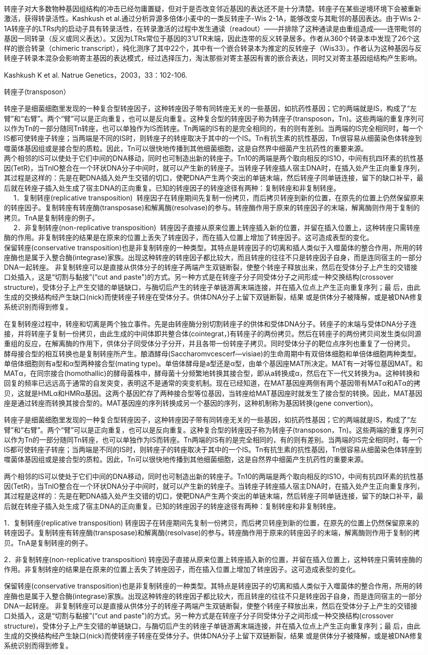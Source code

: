 转座子对大多数物种基因组结构的冲击已经勿庸置疑，但对于是否改变邻近基因的表达还不是十分清楚。转座子在某些逆境环境下会被重新激活，获得转录活性。Kashkush et al.通过分析异源多倍体小麦中的一类反转座子-Wis 2-1A，能够改变与其毗邻的基因表达。由于Wis 2-1A转座子的LTRs内的启动子具有转录活性，在转录激活的过程中发生通读（readout）――并排除了这种通读是由重组造成――连带毗邻的基因一同转录（反义或同义表达）。又因为LTRs常位于基因的3’UTR末端，因此连带的反义转录居多。作者从360个转录本中发现了26个这样的嵌合转录（chimeric transcript），纯化测序了其中22个，其中有一个嵌合转录本为推定的反转座子（Wis33）。作者认为这种基因与反转座子转录本混杂会影响寄主基因的表达模式，经过选择压力，淘汰那些对寄主基因有害的嵌合表达，同时又对寄主基因组结构产生影响。 

Kashkush K et al. Natrue Genetics，2003，33：102-106. 

转座子(transposon） 

转座子是细菌细胞里发现的一种复合型转座因子，这种转座因子带有同转座无关的一些基因，如抗药性基因；它的两端就是IS，构成了“左臂”和“右臂”。两个“臂”可以是正向重复，也可以是反向重复。这种复合型的转座因子称为转座子(transposon，Tn)。这些两端的重复序列可以作为Tn的一部分随同Tn转座，也可以单独作为IS而转座。Tn两端的IS有的是完全相同的，有的则有差别。当两端的IS完全相同时，每一个IS都可使转座子转座；当两端是不同的IS时，则转座子的转座取决于其中的一个IS。Tn有抗生素的抗性基因，Tn很容易从细菌染色体转座到噬菌体基因组或是接合型的质粒。因此，Tn可以很快地传播到其他细菌细胞，这是自然界中细菌产生抗药性的重要来源。  
两个相邻的IS可以使处于它们中间的DNA移动，同时也可制造出新的转座子。Tn10的两端是两个取向相反的IS1O，中间有抗四环素的抗性基因(TetR)，当TnlO整合在一个环状DNA分子中间时，就可以产生新的转座子。当转座子转座插人宿主DNA时，在插入处产生正向重复序列，其过程是这样的：先是在靶DNA插入处产生交错的切口，使靶DNA产生两个突出的单链末端，然后转座子同单链连接，留下的缺口补平，最后就在转座子插入处生成了宿主DNA的正向重复。已知的转座因子的转座途径有两种：复制转座和非复制转座。  
     1．复制转座(replicative transposition)  转座因子在转座期间先复制一份拷贝，而后拷贝转座到新的位置，在原先的位置上仍然保留原来的转座因子。复制转座有转座酶(transposase)和解离酶(resolvase)的参与。转座酶作用于原来的转座因子的末端，解离酶则作用于复制的拷贝。TnA是复制转座的例子。  
     2．非复制转座(non-replicative transposition)  转座因子直接从原来位置上转座插入新的位置，并留在插入位置上，这种转座只需转座酶的作用。非复制转座的结果是在原来的位置上丢失了转座因子，而在插入位置上增加了转座因子。这可造成表型的变化。  
保留转座(conservative transposition)也是非复制转座的一种类型。其特点是转座因子的切离和插人类似于入噬菌体的整合作用，所用的转座酶也是属于入整合酶(integrase)家族。出现这种转座的转座因子都比较大，而且转座的往往不只是转座因子自身，而是连同宿主的一部分DNA一起转座。 非复制转座可以是直接从供体分子的转座子两端产生双链断裂，使整个转座子释放出来，然后在受体分子上产生的交错接口处插入，这是“切割与黏接”(“cut and paste")的方式。另一种方式是在转座子分子同受体分子之间形成一种交换结构(crossover structure)，受体分子上产生交错的单链缺口，与酶切后产生的转座子单链游离末端连接，并在插入位点上产生正向重复序列；最 后，由此生成的交换结构经产生缺口(nick)而使转座子转座在受体分子。供体DNA分子上留下双链断裂，结果 或是供体分子被降解，或是被DNA修复系统识别而得到修复。 

在复制转座过程中，转座和切离是两个独立事件。先是由转座酶分别切割转座子的供体和受体DNA分子。转座子的末端与受体DNA分子连接，并将转座子复制一份拷贝，由此生成的中间体即共整合体(cointegrat，)有转座子的两份拷贝。然后在转座子的两份拷贝间发生类似同源重组的反应，在解离酶的作用下，供体分子同受体分子分开，并且各带一份转座子拷贝。同时受体分子的靶位点序列也重复了一份拷贝。  
酵母接合型的相互转换也是复制转座所产生。酿酒酵母(Saccharomvcescerf—visiae)的生命周期中有双倍体细胞和单倍体细胞两种类型。单倍体细胞则有a型和α型两种接合型(mating type)。单倍体酵母是a型还是α型，由单个基因座MAT所决定。MAT有一对等位基因MAT。和MATα，在同宗接合(homothallic)的酵母菌株中，酵母菌十分频繁地转换其接合型，即从a转换成α，然后在下一代又转换为a。这种转换和回复的频率已远远高于通常的自发突变，表明这不是通常的突变机制。现在已经知道，在MAT基因座两侧有两个基因带有MATα和ATα的拷贝，这就是HMLα和HMRα基因。这两个基因贮存了两种接合型等位基因，当转座给MAT基因座时就发生了接合型的转换。因此，MAT基因座是通过转座而转换其接合型的。MAT基因座的序列转换成另一个基因的序列，这种机制称为基因转换(gene convertion)。 

转座子是细菌细胞里发现的一种复合型转座因子，这种转座因子带有同转座无关的一些基因，如抗药性基因；它的两端就是IS，构成了“左臂”和“右臂”。两个“臂”可以是正向重复，也可以是反向重复。这种复合型的转座因子称为转座子(transposon，Tn)。这些两端的重复序列可以作为Tn的一部分随同Tn转座，也可以单独作为IS而转座。Tn两端的IS有的是完全相同的，有的则有差别。当两端的IS完全相同时，每一个IS都可使转座子转座；当两端是不同的IS时，则转座子的转座取决于其中的一个IS。Tn有抗生素的抗性基因，Tn很容易从细菌染色体转座到噬菌体基因组或是接合型的质粒。因此，Tn可以很快地传播到其他细菌细胞，这是自然界中细菌产生抗药性的重要来源。 

两个相邻的IS可以使处于它们中间的DNA移动，同时也可制造出新的转座子。Tn10的两端是两个取向相反的IS1O，中间有抗四环素的抗性基因(TetR)，当TnlO整合在一个环状DNA分子中间时，就可以产生新的转座子。当转座子转座插人宿主DNA时，在插入处产生正向重复序列，其过程是这样的：先是在靶DNA插入处产生交错的切口，使靶DNA产生两个突出的单链末端，然后转座子同单链连接，留下的缺口补平，最后就在转座子插入处生成了宿主DNA的正向重复。已知的转座因子的转座途径有两种：复制转座和非复制转座。 

1．复制转座(replicative transposition) 转座因子在转座期间先复制一份拷贝，而后拷贝转座到新的位置，在原先的位置上仍然保留原来的转座因子。复制转座有转座酶(transposase)和解离酶(resolvase)的参与。转座酶作用于原来的转座因子的末端，解离酶则作用于复制的拷贝。TnA是复制转座的例子。 

2．非复制转座(non-replicative transposition) 转座因子直接从原来位置上转座插入新的位置，并留在插入位置上，这种转座只需转座酶的作用。非复制转座的结果是在原来的位置上丢失了转座因子，而在插入位置上增加了转座因子。这可造成表型的变化。 

保留转座(conservative transposition)也是非复制转座的一种类型。其特点是转座因子的切离和插人类似于入噬菌体的整合作用，所用的转座酶也是属于入整合酶(integrase)家族。出现这种转座的转座因子都比较大，而且转座的往往不只是转座因子自身，而是连同宿主的一部分DNA一起转座。 非复制转座可以是直接从供体分子的转座子两端产生双链断裂，使整个转座子释放出来，然后在受体分子上产生的交错接口处插入，这是“切割与黏接”(“cut and paste")的方式。另一种方式是在转座子分子同受体分子之间形成一种交换结构(crossover structure)，受体分子上产生交错的单链缺口，与酶切后产生的转座子单链游离末端连接，并在插入位点上产生正向重复序列；最 后，由此生成的交换结构经产生缺口(nick)而使转座子转座在受体分子。供体DNA分子上留下双链断裂，结果 或是供体分子被降解，或是被DNA修复系统识别而得到修复。 
